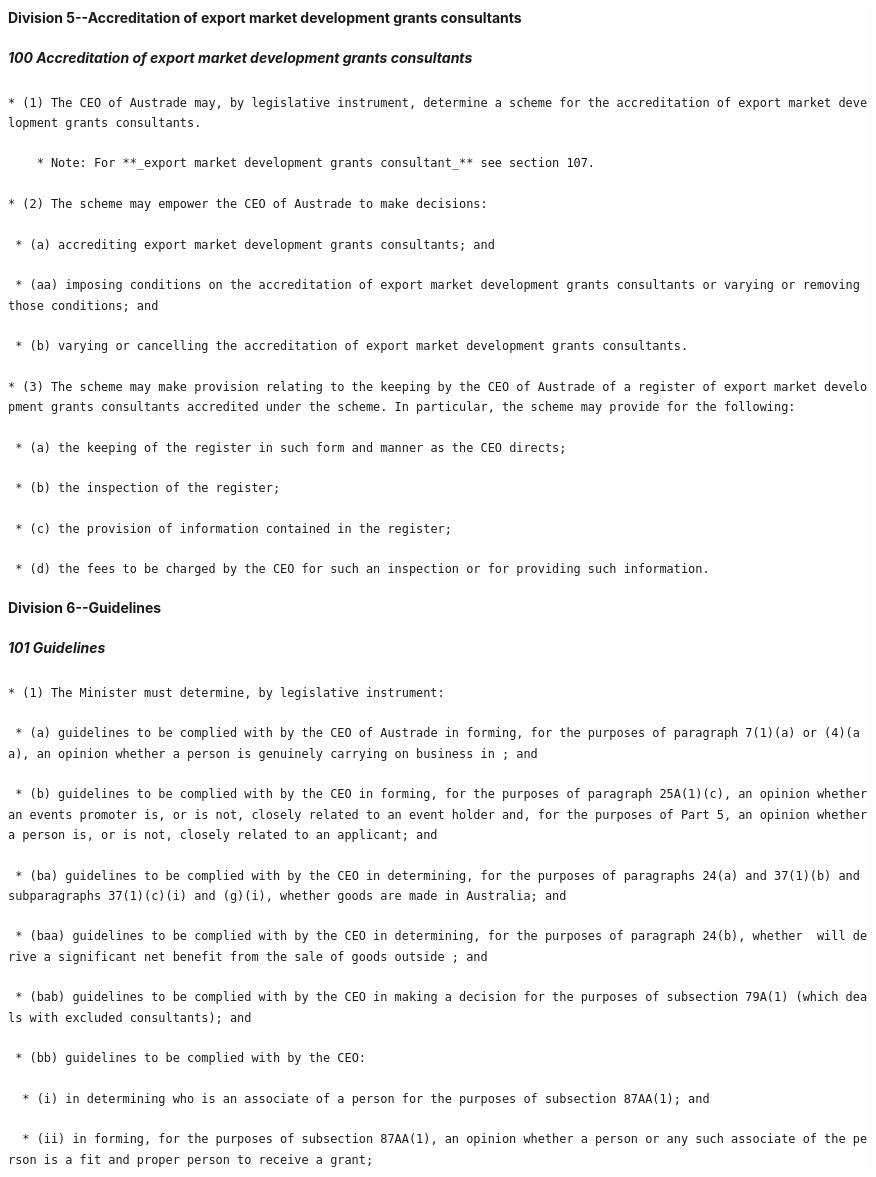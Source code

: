 #### Division 5--Accreditation of export market development grants consultants

##### 100  Accreditation of export market development grants consultants

    * (1) The CEO of Austrade may, by legislative instrument, determine a scheme for the accreditation of export market development grants consultants.

        * Note: For **_export market development grants consultant_** see section 107.

    * (2) The scheme may empower the CEO of Austrade to make decisions:

     * (a) accrediting export market development grants consultants; and

     * (aa) imposing conditions on the accreditation of export market development grants consultants or varying or removing those conditions; and

     * (b) varying or cancelling the accreditation of export market development grants consultants.

    * (3) The scheme may make provision relating to the keeping by the CEO of Austrade of a register of export market development grants consultants accredited under the scheme. In particular, the scheme may provide for the following:

     * (a) the keeping of the register in such form and manner as the CEO directs;

     * (b) the inspection of the register;

     * (c) the provision of information contained in the register;

     * (d) the fees to be charged by the CEO for such an inspection or for providing such information.

#### Division 6--Guidelines

##### 101  Guidelines

    * (1) The Minister must determine, by legislative instrument:

     * (a) guidelines to be complied with by the CEO of Austrade in forming, for the purposes of paragraph 7(1)(a) or (4)(aa), an opinion whether a person is genuinely carrying on business in ; and

     * (b) guidelines to be complied with by the CEO in forming, for the purposes of paragraph 25A(1)(c), an opinion whether an events promoter is, or is not, closely related to an event holder and, for the purposes of Part 5, an opinion whether a person is, or is not, closely related to an applicant; and

     * (ba) guidelines to be complied with by the CEO in determining, for the purposes of paragraphs 24(a) and 37(1)(b) and subparagraphs 37(1)(c)(i) and (g)(i), whether goods are made in Australia; and

     * (baa) guidelines to be complied with by the CEO in determining, for the purposes of paragraph 24(b), whether  will derive a significant net benefit from the sale of goods outside ; and

     * (bab) guidelines to be complied with by the CEO in making a decision for the purposes of subsection 79A(1) (which deals with excluded consultants); and

     * (bb) guidelines to be complied with by the CEO:

      * (i) in determining who is an associate of a person for the purposes of subsection 87AA(1); and

      * (ii) in forming, for the purposes of subsection 87AA(1), an opinion whether a person or any such associate of the person is a fit and proper person to receive a grant;
